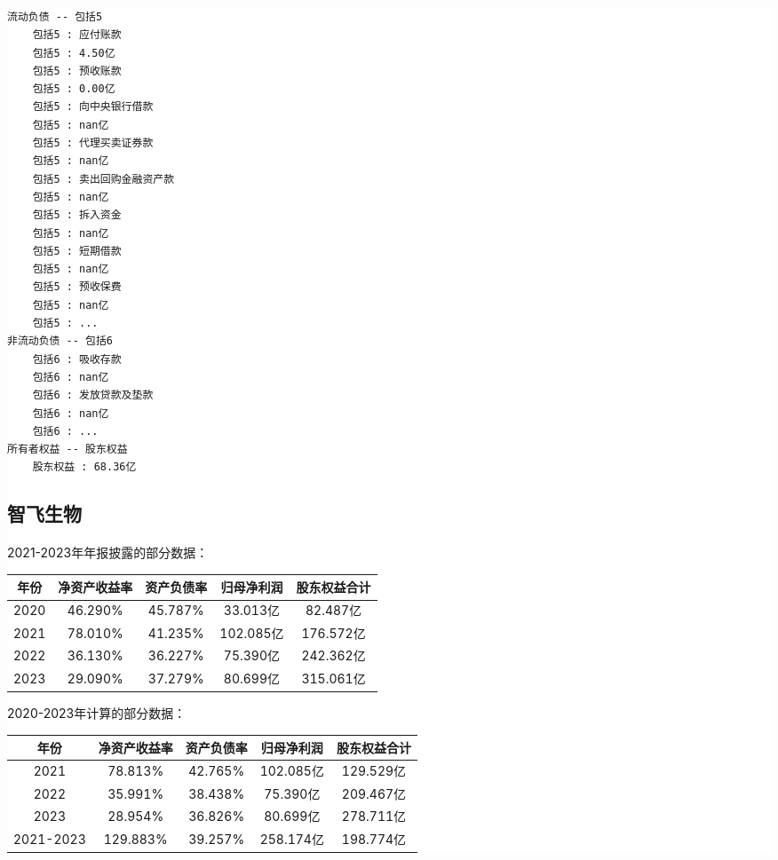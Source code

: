 ```mermaid
流动负债 -- 包括5
    包括5 : 应付账款
    包括5 : 4.50亿
    包括5 : 预收账款
    包括5 : 0.00亿
    包括5 : 向中央银行借款
    包括5 : nan亿
    包括5 : 代理买卖证券款
    包括5 : nan亿
    包括5 : 卖出回购金融资产款
    包括5 : nan亿
    包括5 : 拆入资金
    包括5 : nan亿
    包括5 : 短期借款
    包括5 : nan亿
    包括5 : 预收保费
    包括5 : nan亿
    包括5 : ...
非流动负债 -- 包括6
    包括6 : 吸收存款
    包括6 : nan亿
    包括6 : 发放贷款及垫款
    包括6 : nan亿
    包括6 : ...
所有者权益 -- 股东权益
    股东权益 : 68.36亿
```

## 智飞生物

2021-2023年年报披露的部分数据：

| 年份 | 净资产收益率 | 资产负债率 | 归母净利润 | 股东权益合计 |
| :-: | :--------: | :-------: | :------: | :--------: |
| 2020 | 46.290% | 45.787% | 33.013亿 | 82.487亿 |
| 2021 | 78.010% | 41.235% | 102.085亿 | 176.572亿 |
| 2022 | 36.130% | 36.227% | 75.390亿 | 242.362亿 |
| 2023 | 29.090% | 37.279% | 80.699亿 | 315.061亿 |

2020-2023年计算的部分数据：
                
| 年份 | 净资产收益率 | 资产负债率 | 归母净利润 | 股东权益合计 |
| :-: | :--------: | :-------: | :------: | :--------: |
| 2021 | 78.813% | 42.765% | 102.085亿 | 129.529亿 |
| 2022 | 35.991% | 38.438% | 75.390亿 | 209.467亿 |
| 2023 | 28.954% | 36.826% | 80.699亿 | 278.711亿 |
| 2021-2023 | 129.883% | 39.257% | 258.174亿 | 198.774亿 |
